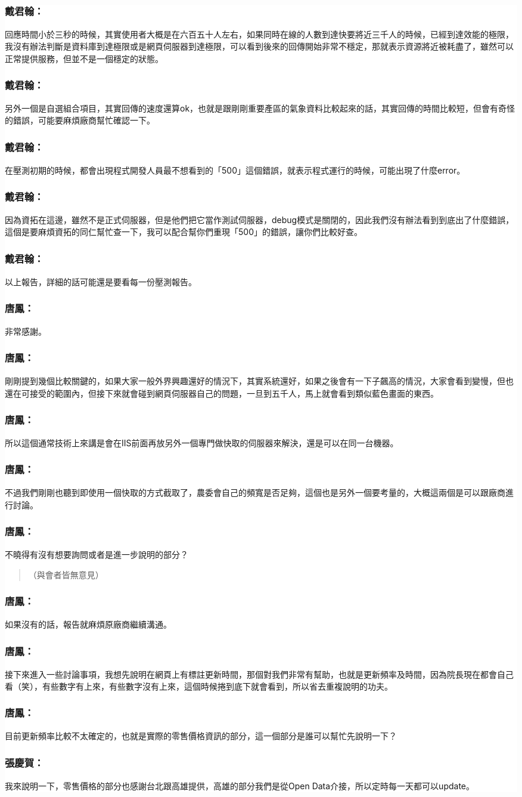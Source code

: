 ### 戴君翰：
回應時間小於三秒的時候，其實使用者大概是在六百五十人左右，如果同時在線的人數到達快要將近三千人的時候，已經到達效能的極限，我沒有辦法判斷是資料庫到達極限或是網頁伺服器到達極限，可以看到後來的回傳開始非常不穩定，那就表示資源將近被耗盡了，雖然可以正常提供服務，但並不是一個穩定的狀態。

### 戴君翰：
另外一個是自選組合項目，其實回傳的速度還算ok，也就是跟剛剛重要產區的氣象資料比較起來的話，其實回傳的時間比較短，但會有奇怪的錯誤，可能要麻煩廠商幫忙確認一下。

### 戴君翰：
在壓測初期的時候，都會出現程式開發人員最不想看到的「500」這個錯誤，就表示程式運行的時候，可能出現了什麼error。

### 戴君翰：
因為資拓在這邊，雖然不是正式伺服器，但是他們把它當作測試伺服器，debug模式是關閉的，因此我們沒有辦法看到到底出了什麼錯誤，這個是要麻煩資拓的同仁幫忙查一下，我可以配合幫你們重現「500」的錯誤，讓你們比較好查。

### 戴君翰：
以上報告，詳細的話可能還是要看每一份壓測報告。

### 唐鳳：
非常感謝。

### 唐鳳：
剛剛提到幾個比較關鍵的，如果大家一般外界興趣還好的情況下，其實系統還好，如果之後會有一下子飆高的情況，大家會看到變慢，但也還在可接受的範圍內，但接下來就會碰到網頁伺服器自己的問題，一旦到五千人，馬上就會看到類似藍色畫面的東西。

### 唐鳳：
所以這個通常技術上來講是會在IIS前面再放另外一個專門做快取的伺服器來解決，還是可以在同一台機器。

### 唐鳳：
不過我們剛剛也聽到即使用一個快取的方式截取了，農委會自己的頻寬是否足夠，這個也是另外一個要考量的，大概這兩個是可以跟廠商進行討論。

### 唐鳳：
不曉得有沒有想要詢問或者是進一步說明的部分？

> （與會者皆無意見）

### 唐鳳：
如果沒有的話，報告就麻煩原廠商繼續溝通。

### 唐鳳：
接下來進入一些討論事項，我想先說明在網頁上有標註更新時間，那個對我們非常有幫助，也就是更新頻率及時間，因為院長現在都會自己看（笑），有些數字有上來，有些數字沒有上來，這個時候捲到底下就會看到，所以省去重複說明的功夫。

### 唐鳳：
目前更新頻率比較不太確定的，也就是實際的零售價格資訊的部分，這一個部分是誰可以幫忙先說明一下？

### 張慶賀：
我來說明一下，零售價格的部分也感謝台北跟高雄提供，高雄的部分我們是從Open Data介接，所以定時每一天都可以update。
